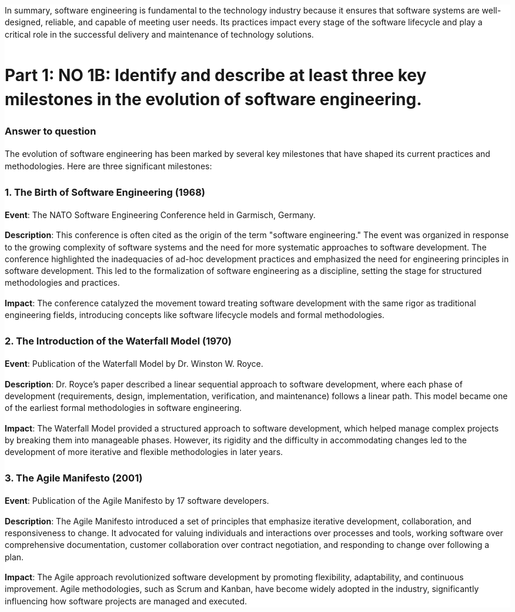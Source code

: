 In summary, software engineering is fundamental to the technology industry because it ensures that software systems are well-designed, reliable, and capable of meeting user needs. Its practices impact every stage of the software lifecycle and play a critical role in the successful delivery and maintenance of technology solutions.




# **Part 1: NO 1B: Identify and describe at least three key milestones in the evolution of software engineering.**

### Answer to question

The evolution of software engineering has been marked by several key milestones that have shaped its current practices and methodologies. Here are three significant milestones:

### 1. **The Birth of Software Engineering (1968)**

**Event**: The NATO Software Engineering Conference held in Garmisch, Germany.

**Description**: This conference is often cited as the origin of the term "software engineering." The event was organized in response to the growing complexity of software systems and the need for more systematic approaches to software development. The conference highlighted the inadequacies of ad-hoc development practices and emphasized the need for engineering principles in software development. This led to the formalization of software engineering as a discipline, setting the stage for structured methodologies and practices.

**Impact**: The conference catalyzed the movement toward treating software development with the same rigor as traditional engineering fields, introducing concepts like software lifecycle models and formal methodologies.

### 2. **The Introduction of the Waterfall Model (1970)**

**Event**: Publication of the Waterfall Model by Dr. Winston W. Royce.

**Description**: Dr. Royce’s paper described a linear sequential approach to software development, where each phase of development (requirements, design, implementation, verification, and maintenance) follows a linear path. This model became one of the earliest formal methodologies in software engineering.

**Impact**: The Waterfall Model provided a structured approach to software development, which helped manage complex projects by breaking them into manageable phases. However, its rigidity and the difficulty in accommodating changes led to the development of more iterative and flexible methodologies in later years.

### 3. **The Agile Manifesto (2001)**

**Event**: Publication of the Agile Manifesto by 17 software developers.

**Description**: The Agile Manifesto introduced a set of principles that emphasize iterative development, collaboration, and responsiveness to change. It advocated for valuing individuals and interactions over processes and tools, working software over comprehensive documentation, customer collaboration over contract negotiation, and responding to change over following a plan.

**Impact**: The Agile approach revolutionized software development by promoting flexibility, adaptability, and continuous improvement. Agile methodologies, such as Scrum and Kanban, have become widely adopted in the industry, significantly influencing how software projects are managed and executed.
